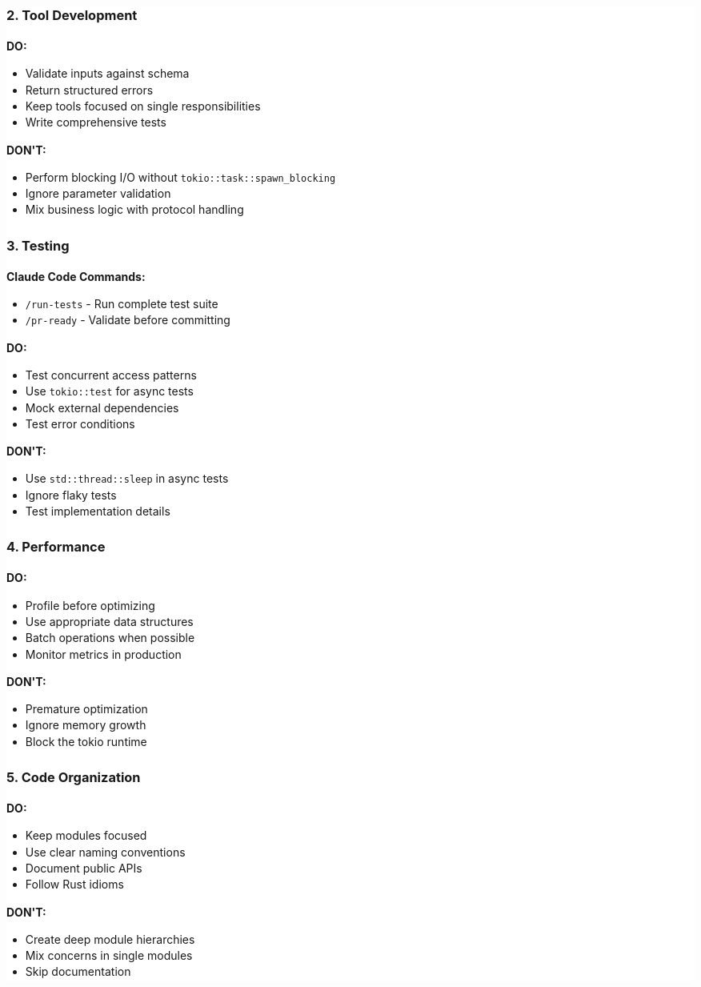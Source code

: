 ### 2. Tool Development

**DO:**
- Validate inputs against schema
- Return structured errors
- Keep tools focused on single responsibilities
- Write comprehensive tests

**DON'T:**
- Perform blocking I/O without `tokio::task::spawn_blocking`
- Ignore parameter validation
- Mix business logic with protocol handling

### 3. Testing

**Claude Code Commands:**
- `/run-tests` - Run complete test suite
- `/pr-ready` - Validate before committing

**DO:**
- Test concurrent access patterns
- Use `tokio::test` for async tests
- Mock external dependencies
- Test error conditions

**DON'T:**
- Use `std::thread::sleep` in async tests
- Ignore flaky tests
- Test implementation details

### 4. Performance

**DO:**
- Profile before optimizing
- Use appropriate data structures
- Batch operations when possible
- Monitor metrics in production

**DON'T:**
- Premature optimization
- Ignore memory growth
- Block the tokio runtime

### 5. Code Organization

**DO:**
- Keep modules focused
- Use clear naming conventions
- Document public APIs
- Follow Rust idioms

**DON'T:**
- Create deep module hierarchies
- Mix concerns in single modules
- Skip documentation
